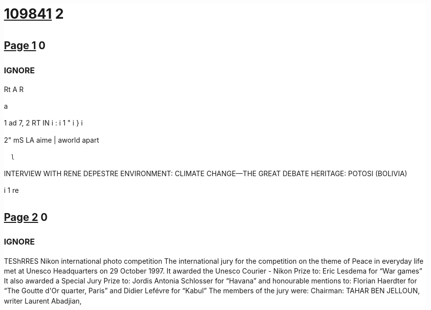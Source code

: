 # [109841](https://demo.humlab.umu.se/courier/109841engo.pdf) 2

## [Page 1](https://demo.humlab.umu.se/courier/109841engo.pdf#page=1) 0

### IGNORE

    
    
Rt
 A
R
 
a 
  
1 ad 7, 
2 RT IN 
i : i 
1 " 
i } 
i 
  
2" 
mS LA aime 
  | 
aworld apart 
   
      l 
  
INTERVIEW WITH RENE DEPESTRE 
ENVIRONMENT: CLIMATE CHANGE—THE GREAT DEBATE 
HERITAGE: POTOSI (BOLIVIA) 
  
          
i 1 re

## [Page 2](https://demo.humlab.umu.se/courier/109841engo.pdf#page=2) 0

### IGNORE

   
  
TEShRRES Nikon 
international photo competition 
The international jury for the competition on the theme of Peace in everyday life met at Unesco Headquarters 
on 29 October 1997. It awarded the Unesco Courier - Nikon Prize to: 
Eric Lesdema 
for “War games” 
It also awarded a Special Jury Prize to: 
Jordis Antonia Schlosser 
for “Havana” 
and honourable mentions to: 
Florian Haerdter 
for “The Goutte d'Or quarter, Paris” 
and 
Didier Lefévre 
for “Kabul” 
The members of the jury were: 
Chairman: 
TAHAR BEN JELLOUN, 
writer 
Laurent Abadjian, 